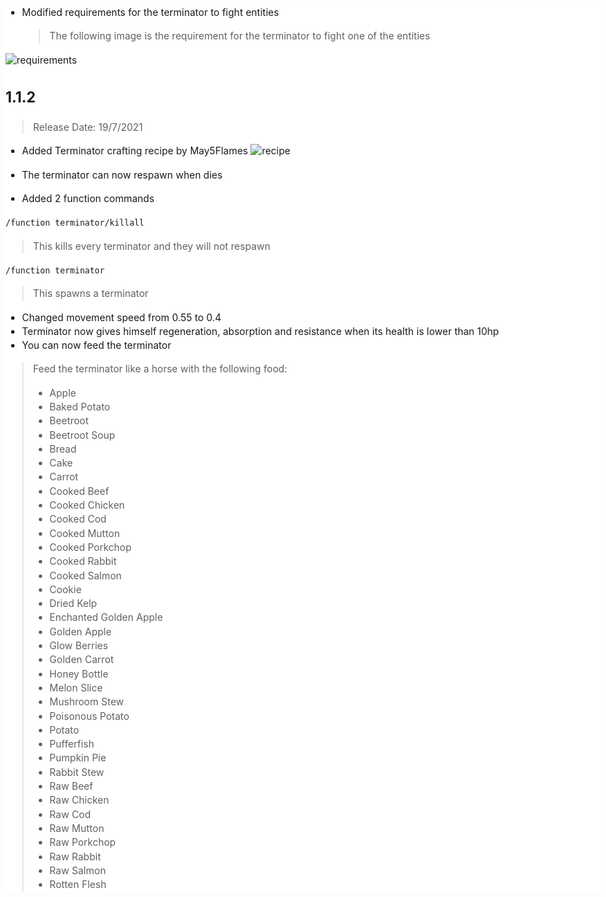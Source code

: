 - Modified requirements for the terminator to fight entities
  > The following image is the requirement for the terminator to fight one of the entities

![requirements](/assets/posts/terminator/requirements-old.png)

## 1.1.2

> Release Date: 19/7/2021

- Added Terminator crafting recipe by May5Flames
  ![recipe](/assets/posts/terminator/terminator-recipe.png)

- The terminator can now respawn when dies
- Added 2 function commands

`/function terminator/killall`

> This kills every terminator and they will not respawn

`/function terminator`

> This spawns a terminator

- Changed movement speed from 0.55 to 0.4
- Terminator now gives himself regeneration, absorption and resistance when its health is lower than 10hp
- You can now feed the terminator

> Feed the terminator like a horse with the following food:
>
> - Apple
> - Baked Potato
> - Beetroot
> - Beetroot Soup
> - Bread
> - Cake
> - Carrot
> - Cooked Beef
> - Cooked Chicken
> - Cooked Cod
> - Cooked Mutton
> - Cooked Porkchop
> - Cooked Rabbit
> - Cooked Salmon
> - Cookie
> - Dried Kelp
> - Enchanted Golden Apple
> - Golden Apple
> - Glow Berries
> - Golden Carrot
> - Honey Bottle
> - Melon Slice
> - Mushroom Stew
> - Poisonous Potato
> - Potato
> - Pufferfish
> - Pumpkin Pie
> - Rabbit Stew
> - Raw Beef
> - Raw Chicken
> - Raw Cod
> - Raw Mutton
> - Raw Porkchop
> - Raw Rabbit
> - Raw Salmon
> - Rotten Flesh